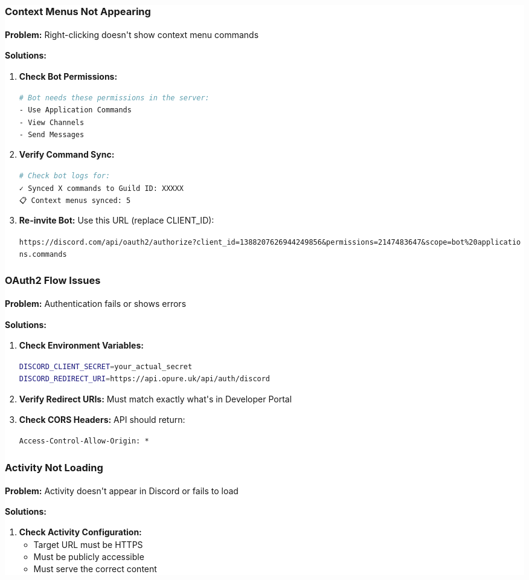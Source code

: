 ### Context Menus Not Appearing

**Problem:** Right-clicking doesn't show context menu commands

**Solutions:**
1. **Check Bot Permissions:**
   ```bash
   # Bot needs these permissions in the server:
   - Use Application Commands
   - View Channels
   - Send Messages
   ```

2. **Verify Command Sync:**
   ```bash
   # Check bot logs for:
   ✓ Synced X commands to Guild ID: XXXXX
   📋 Context menus synced: 5
   ```

3. **Re-invite Bot:**
   Use this URL (replace CLIENT_ID):
   ```
   https://discord.com/api/oauth2/authorize?client_id=1388207626944249856&permissions=2147483647&scope=bot%20applications.commands
   ```

### OAuth2 Flow Issues

**Problem:** Authentication fails or shows errors

**Solutions:**
1. **Check Environment Variables:**
   ```bash
   DISCORD_CLIENT_SECRET=your_actual_secret
   DISCORD_REDIRECT_URI=https://api.opure.uk/api/auth/discord
   ```

2. **Verify Redirect URIs:**
   Must match exactly what's in Developer Portal

3. **Check CORS Headers:**
   API should return:
   ```
   Access-Control-Allow-Origin: *
   ```

### Activity Not Loading

**Problem:** Activity doesn't appear in Discord or fails to load

**Solutions:**
1. **Check Activity Configuration:**
   - Target URL must be HTTPS
   - Must be publicly accessible
   - Must serve the correct content
